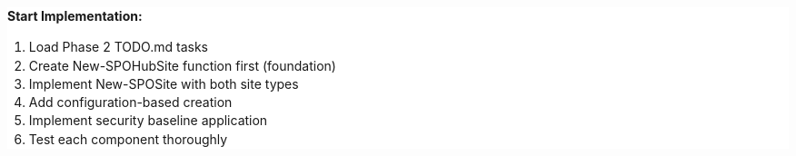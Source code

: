 
**Start Implementation:**
1. Load Phase 2 TODO.md tasks
2. Create New-SPOHubSite function first (foundation)
3. Implement New-SPOSite with both site types
4. Add configuration-based creation
5. Implement security baseline application
6. Test each component thoroughly